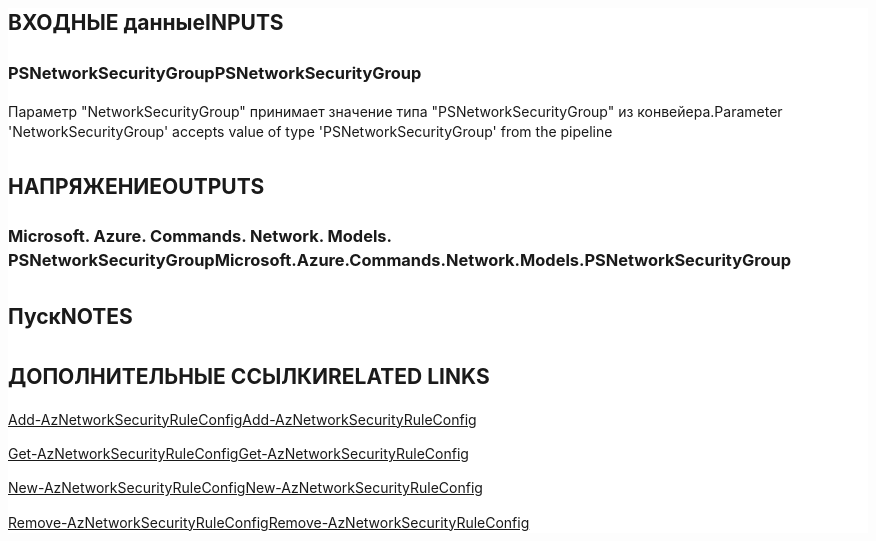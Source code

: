 ## <span data-ttu-id="78897-182">ВХОДНЫЕ данные</span><span class="sxs-lookup"><span data-stu-id="78897-182">INPUTS</span></span>

### <span data-ttu-id="78897-183">PSNetworkSecurityGroup</span><span class="sxs-lookup"><span data-stu-id="78897-183">PSNetworkSecurityGroup</span></span>
<span data-ttu-id="78897-184">Параметр "NetworkSecurityGroup" принимает значение типа "PSNetworkSecurityGroup" из конвейера.</span><span class="sxs-lookup"><span data-stu-id="78897-184">Parameter 'NetworkSecurityGroup' accepts value of type 'PSNetworkSecurityGroup' from the pipeline</span></span>

## <span data-ttu-id="78897-185">НАПРЯЖЕНИЕ</span><span class="sxs-lookup"><span data-stu-id="78897-185">OUTPUTS</span></span>

### <span data-ttu-id="78897-186">Microsoft. Azure. Commands. Network. Models. PSNetworkSecurityGroup</span><span class="sxs-lookup"><span data-stu-id="78897-186">Microsoft.Azure.Commands.Network.Models.PSNetworkSecurityGroup</span></span>

## <span data-ttu-id="78897-187">Пуск</span><span class="sxs-lookup"><span data-stu-id="78897-187">NOTES</span></span>

## <span data-ttu-id="78897-188">ДОПОЛНИТЕЛЬНЫЕ ССЫЛКИ</span><span class="sxs-lookup"><span data-stu-id="78897-188">RELATED LINKS</span></span>

[<span data-ttu-id="78897-189">Add-AzNetworkSecurityRuleConfig</span><span class="sxs-lookup"><span data-stu-id="78897-189">Add-AzNetworkSecurityRuleConfig</span></span>](./Add-AzNetworkSecurityRuleConfig.md)

[<span data-ttu-id="78897-190">Get-AzNetworkSecurityRuleConfig</span><span class="sxs-lookup"><span data-stu-id="78897-190">Get-AzNetworkSecurityRuleConfig</span></span>](./Get-AzNetworkSecurityRuleConfig.md)

[<span data-ttu-id="78897-191">New-AzNetworkSecurityRuleConfig</span><span class="sxs-lookup"><span data-stu-id="78897-191">New-AzNetworkSecurityRuleConfig</span></span>](./New-AzNetworkSecurityRuleConfig.md)

[<span data-ttu-id="78897-192">Remove-AzNetworkSecurityRuleConfig</span><span class="sxs-lookup"><span data-stu-id="78897-192">Remove-AzNetworkSecurityRuleConfig</span></span>](./Remove-AzNetworkSecurityRuleConfig.md)


